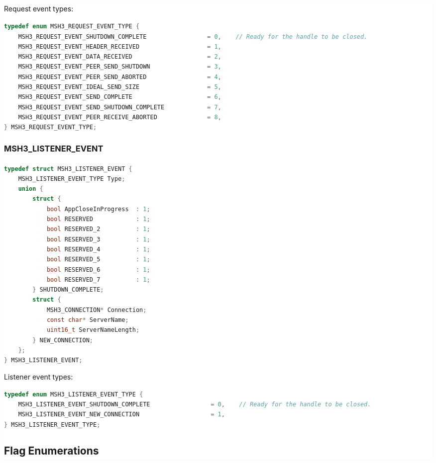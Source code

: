Request event types:

```c
typedef enum MSH3_REQUEST_EVENT_TYPE {
    MSH3_REQUEST_EVENT_SHUTDOWN_COMPLETE                 = 0,    // Ready for the handle to be closed.
    MSH3_REQUEST_EVENT_HEADER_RECEIVED                   = 1,
    MSH3_REQUEST_EVENT_DATA_RECEIVED                     = 2,
    MSH3_REQUEST_EVENT_PEER_SEND_SHUTDOWN                = 3,
    MSH3_REQUEST_EVENT_PEER_SEND_ABORTED                 = 4,
    MSH3_REQUEST_EVENT_IDEAL_SEND_SIZE                   = 5,
    MSH3_REQUEST_EVENT_SEND_COMPLETE                     = 6,
    MSH3_REQUEST_EVENT_SEND_SHUTDOWN_COMPLETE            = 7,
    MSH3_REQUEST_EVENT_PEER_RECEIVE_ABORTED              = 8,
} MSH3_REQUEST_EVENT_TYPE;
```

### MSH3_LISTENER_EVENT

```c
typedef struct MSH3_LISTENER_EVENT {
    MSH3_LISTENER_EVENT_TYPE Type;
    union {
        struct {
            bool AppCloseInProgress  : 1;
            bool RESERVED            : 1;
            bool RESERVED_2          : 1;
            bool RESERVED_3          : 1;
            bool RESERVED_4          : 1;
            bool RESERVED_5          : 1;
            bool RESERVED_6          : 1;
            bool RESERVED_7          : 1;
        } SHUTDOWN_COMPLETE;
        struct {
            MSH3_CONNECTION* Connection;
            const char* ServerName;
            uint16_t ServerNameLength;
        } NEW_CONNECTION;
    };
} MSH3_LISTENER_EVENT;
```

Listener event types:

```c
typedef enum MSH3_LISTENER_EVENT_TYPE {
    MSH3_LISTENER_EVENT_SHUTDOWN_COMPLETE                 = 0,    // Ready for the handle to be closed.
    MSH3_LISTENER_EVENT_NEW_CONNECTION                    = 1,
} MSH3_LISTENER_EVENT_TYPE;
```

## Flag Enumerations
